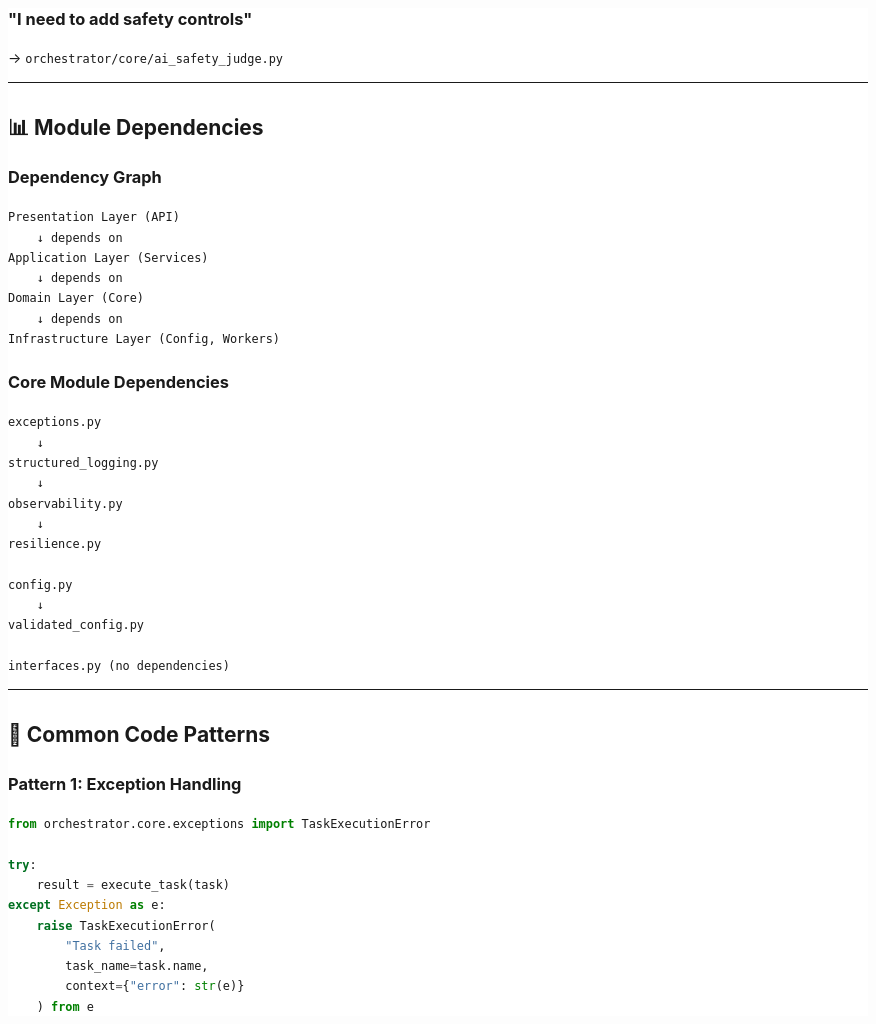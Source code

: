 ### "I need to add safety controls"
→ `orchestrator/core/ai_safety_judge.py`

---

## 📊 Module Dependencies

### Dependency Graph

```
Presentation Layer (API)
    ↓ depends on
Application Layer (Services)
    ↓ depends on
Domain Layer (Core)
    ↓ depends on
Infrastructure Layer (Config, Workers)
```

### Core Module Dependencies

```
exceptions.py
    ↓
structured_logging.py
    ↓
observability.py
    ↓
resilience.py

config.py
    ↓
validated_config.py

interfaces.py (no dependencies)
```

---

## 🎯 Common Code Patterns

### Pattern 1: Exception Handling
```python
from orchestrator.core.exceptions import TaskExecutionError

try:
    result = execute_task(task)
except Exception as e:
    raise TaskExecutionError(
        "Task failed",
        task_name=task.name,
        context={"error": str(e)}
    ) from e
```
